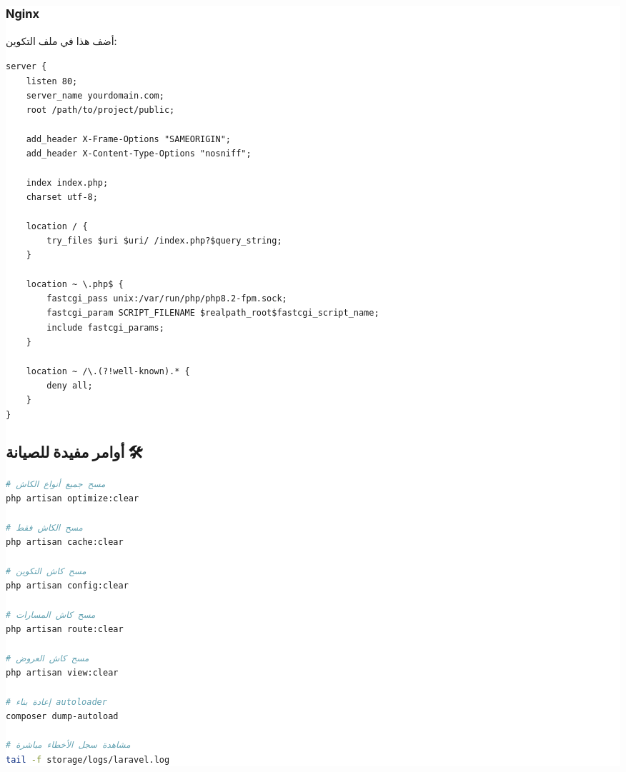### Nginx
أضف هذا في ملف التكوين:

```nginx
server {
    listen 80;
    server_name yourdomain.com;
    root /path/to/project/public;

    add_header X-Frame-Options "SAMEORIGIN";
    add_header X-Content-Type-Options "nosniff";

    index index.php;
    charset utf-8;

    location / {
        try_files $uri $uri/ /index.php?$query_string;
    }

    location ~ \.php$ {
        fastcgi_pass unix:/var/run/php/php8.2-fpm.sock;
        fastcgi_param SCRIPT_FILENAME $realpath_root$fastcgi_script_name;
        include fastcgi_params;
    }

    location ~ /\.(?!well-known).* {
        deny all;
    }
}
```

## أوامر مفيدة للصيانة 🛠️

```bash
# مسح جميع أنواع الكاش
php artisan optimize:clear

# مسح الكاش فقط
php artisan cache:clear

# مسح كاش التكوين
php artisan config:clear

# مسح كاش المسارات
php artisan route:clear

# مسح كاش العروض
php artisan view:clear

# إعادة بناء autoloader
composer dump-autoload

# مشاهدة سجل الأخطاء مباشرة
tail -f storage/logs/laravel.log
```
